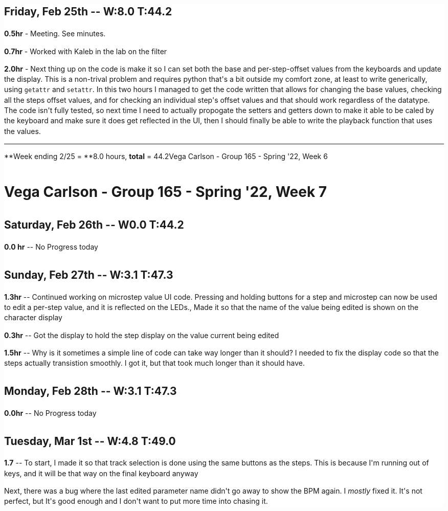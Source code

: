 ## Friday, Feb 25th -- W:8.0 T:44.2

**0.5hr** - Meeting. See minutes.

**0.7hr** - Worked with Kaleb in the lab on the filter

**2.0hr** - Next thing up on the code is make it so I can set both the base and per-step-offset values from the keyboards and update the display. This is a non-trival problem and requires python that's a bit outside my comfort zone, at least to write generically, using `getattr` and `setattr`. In this two hours I managed to get the code written that allows for changing the base values, checking all the steps offset values, and for checking an individual step's offset values and that should work regardless of the datatype. The code isn't fully tested, so next time I need to actually propogate the setters and getters down to make it able to be caled by the keyboard and make sure it does get reflected in the UI, then I should finally be able to write the playback function that uses the values.



---

**Week ending 2/25 = **8.0 hours, **total** = 44.2Vega Carlson - Group 165 - Spring '22, Week 6

# Vega Carlson - Group 165 - Spring '22, Week 7

## Saturday, Feb 26th -- W0.0 T:44.2

**0.0 hr** -- No Progress today

## Sunday, Feb 27th -- W:3.1 T:47.3

**1.3hr** -- Continued working on microstep value UI code. Pressing and holding buttons for a step and microstep can now be used to edit a per-step value, and it is reflected on the LEDs., Made it so that the name of the value being edited is shown on the character display

**0.3hr** -- Got the display to hold the step display on the value current being edited

**1.5hr** -- Why is it sometimes a simple line of code can take way longer than it should? I needed to fix the display code so that the steps actually transistion smoothly. I got it, but that took much longer than it should have.

## Monday, Feb 28th -- W:3.1 T:47.3

**0.0hr** -- No Progress today

## Tuesday, Mar 1st -- W:4.8 T:49.0

**1.7** -- To start, I made it so that track selection is done using the same buttons as the steps. This is because I'm running out of keys, and it will be that way on the final keyboard anyway

Next, there was a bug where the last edited parameter name didn't go away to show the BPM again. I *mostly* fixed it. It's not perfect, but It's good enough and I don't want to put more time into chasing it.
